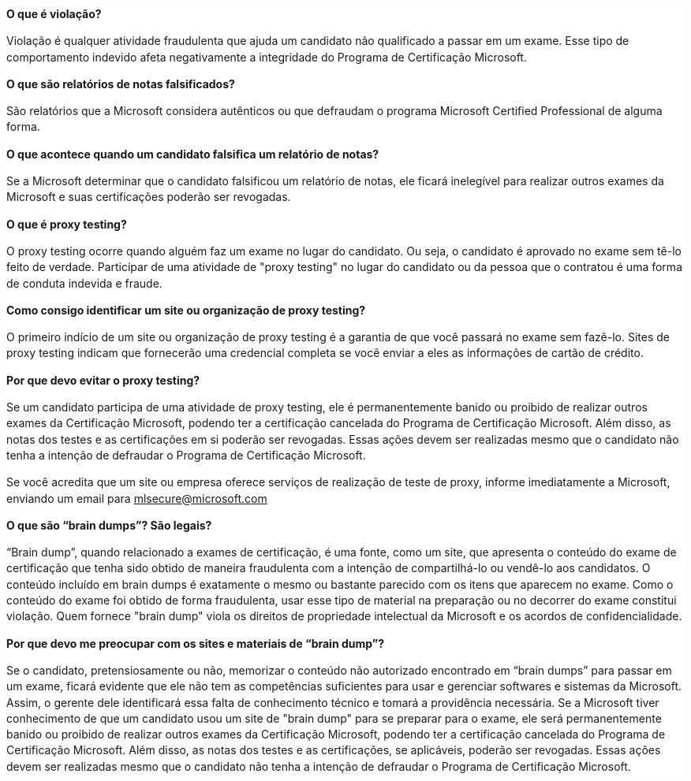 **O que é violação?**

Violação é qualquer atividade fraudulenta que ajuda um candidato não qualificado a passar em um exame. Esse tipo de comportamento indevido afeta negativamente a integridade do Programa de Certificação Microsoft.

**O que são relatórios de notas falsificados?**

São relatórios que a Microsoft considera autênticos ou que defraudam o programa Microsoft Certified Professional de alguma forma.

**O que acontece quando um candidato falsifica um relatório de notas?**

Se a Microsoft determinar que o candidato falsificou um relatório de notas, ele ficará inelegível para realizar outros exames da Microsoft e suas certificações poderão ser revogadas.

**O que é proxy testing?**

O proxy testing ocorre quando alguém faz um exame no lugar do candidato. Ou seja, o candidato é aprovado no exame sem tê-lo feito de verdade. Participar de uma atividade de "proxy testing" no lugar do candidato ou da pessoa que o contratou é uma forma de conduta indevida e fraude.

**Como consigo identificar um site ou organização de proxy testing?**

O primeiro indício de um site ou organização de proxy testing é a garantia de que você passará no exame sem fazê-lo. Sites de proxy testing indicam que fornecerão uma credencial completa se você enviar a eles as informações de cartão de crédito.

**Por que devo evitar o proxy testing?**

Se um candidato participa de uma atividade de proxy testing, ele é permanentemente banido ou proibido de realizar outros exames da Certificação Microsoft, podendo ter a certificação cancelada do Programa de Certificação Microsoft. Além disso, as notas dos testes e as certificações em si poderão ser revogadas. Essas ações devem ser realizadas mesmo que o candidato não tenha a intenção de defraudar o Programa de Certificação Microsoft.

Se você acredita que um site ou empresa oferece serviços de realização de teste de proxy, informe imediatamente a Microsoft, enviando um e­mail para [mlsecure@microsoft.com](mailto:mlsecure@microsoft.com)

**O que são “brain dumps”? São legais?**

“Brain dump”, quando relacionado a exames de certificação, é uma fonte, como um site, que apresenta o conteúdo do exame de certificação que tenha sido obtido de maneira fraudulenta com a intenção de compartilhá-lo ou vendê-lo aos candidatos. O conteúdo incluído em brain dumps é exatamente o mesmo ou bastante parecido com os itens que aparecem no exame. Como o conteúdo do exame foi obtido de forma fraudulenta, usar esse tipo de material na preparação ou no decorrer do exame constitui violação. Quem fornece "brain dump" viola os direitos de propriedade intelectual da Microsoft e os acordos de confidencialidade.

**Por que devo me preocupar com os sites e materiais de “brain dump”?**

Se o candidato, pretensiosamente ou não, memorizar o conteúdo não autorizado encontrado em “brain dumps” para passar em um exame, ficará evidente que ele não tem as competências suficientes para usar e gerenciar softwares e sistemas da Microsoft. Assim, o gerente dele identificará essa falta de conhecimento técnico e tomará a providência necessária. Se a Microsoft tiver conhecimento de que um candidato usou um site de "brain dump" para se preparar para o exame, ele será permanentemente banido ou proibido de realizar outros exames da Certificação Microsoft, podendo ter a certificação cancelada do Programa de Certificação Microsoft. Além disso, as notas dos testes e as certificações, se aplicáveis, poderão ser revogadas. Essas ações devem ser realizadas mesmo que o candidato não tenha a intenção de defraudar o Programa de Certificação Microsoft.
